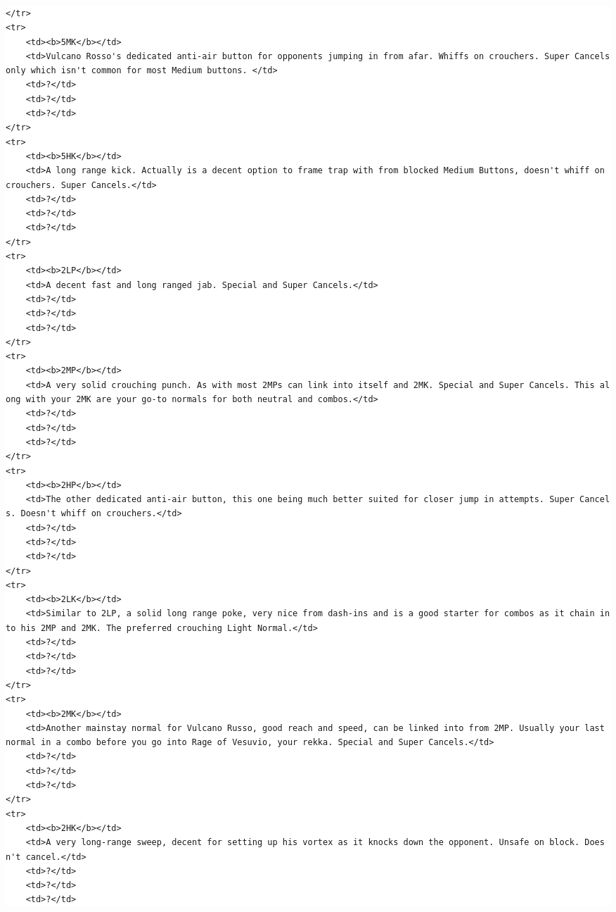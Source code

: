     </tr>
    <tr>
        <td><b>5MK</b></td>
        <td>Vulcano Rosso's dedicated anti-air button for opponents jumping in from afar. Whiffs on crouchers. Super Cancels only which isn't common for most Medium buttons. </td>
        <td>?</td>
        <td>?</td>
        <td>?</td>
    </tr>
    <tr>
        <td><b>5HK</b></td>
        <td>A long range kick. Actually is a decent option to frame trap with from blocked Medium Buttons, doesn't whiff on crouchers. Super Cancels.</td>
        <td>?</td>
        <td>?</td>
        <td>?</td>
    </tr>
    <tr>
        <td><b>2LP</b></td>
        <td>A decent fast and long ranged jab. Special and Super Cancels.</td>
        <td>?</td>
        <td>?</td>
        <td>?</td>
    </tr>
    <tr>
        <td><b>2MP</b></td>
        <td>A very solid crouching punch. As with most 2MPs can link into itself and 2MK. Special and Super Cancels. This along with your 2MK are your go-to normals for both neutral and combos.</td>
        <td>?</td>
        <td>?</td>
        <td>?</td>
    </tr>
    <tr>
        <td><b>2HP</b></td>
        <td>The other dedicated anti-air button, this one being much better suited for closer jump in attempts. Super Cancels. Doesn't whiff on crouchers.</td>
        <td>?</td>
        <td>?</td>
        <td>?</td>
    </tr>
    <tr>
        <td><b>2LK</b></td>
        <td>Similar to 2LP, a solid long range poke, very nice from dash-ins and is a good starter for combos as it chain into his 2MP and 2MK. The preferred crouching Light Normal.</td>
        <td>?</td>
        <td>?</td>
        <td>?</td>
    </tr>
    <tr>
        <td><b>2MK</b></td>
        <td>Another mainstay normal for Vulcano Russo, good reach and speed, can be linked into from 2MP. Usually your last normal in a combo before you go into Rage of Vesuvio, your rekka. Special and Super Cancels.</td>
        <td>?</td>
        <td>?</td>
        <td>?</td>
    </tr>
    <tr>
        <td><b>2HK</b></td>
        <td>A very long-range sweep, decent for setting up his vortex as it knocks down the opponent. Unsafe on block. Doesn't cancel.</td>
        <td>?</td>
        <td>?</td>
        <td>?</td>